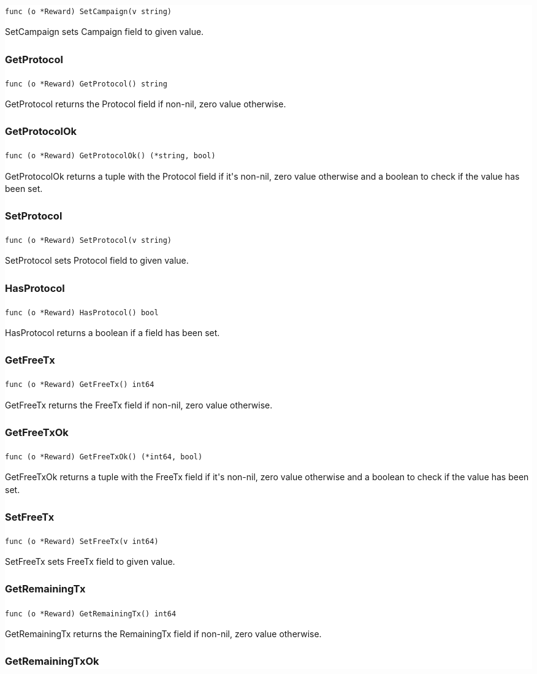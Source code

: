 `func (o *Reward) SetCampaign(v string)`

SetCampaign sets Campaign field to given value.


### GetProtocol

`func (o *Reward) GetProtocol() string`

GetProtocol returns the Protocol field if non-nil, zero value otherwise.

### GetProtocolOk

`func (o *Reward) GetProtocolOk() (*string, bool)`

GetProtocolOk returns a tuple with the Protocol field if it's non-nil, zero value otherwise
and a boolean to check if the value has been set.

### SetProtocol

`func (o *Reward) SetProtocol(v string)`

SetProtocol sets Protocol field to given value.

### HasProtocol

`func (o *Reward) HasProtocol() bool`

HasProtocol returns a boolean if a field has been set.

### GetFreeTx

`func (o *Reward) GetFreeTx() int64`

GetFreeTx returns the FreeTx field if non-nil, zero value otherwise.

### GetFreeTxOk

`func (o *Reward) GetFreeTxOk() (*int64, bool)`

GetFreeTxOk returns a tuple with the FreeTx field if it's non-nil, zero value otherwise
and a boolean to check if the value has been set.

### SetFreeTx

`func (o *Reward) SetFreeTx(v int64)`

SetFreeTx sets FreeTx field to given value.


### GetRemainingTx

`func (o *Reward) GetRemainingTx() int64`

GetRemainingTx returns the RemainingTx field if non-nil, zero value otherwise.

### GetRemainingTxOk
